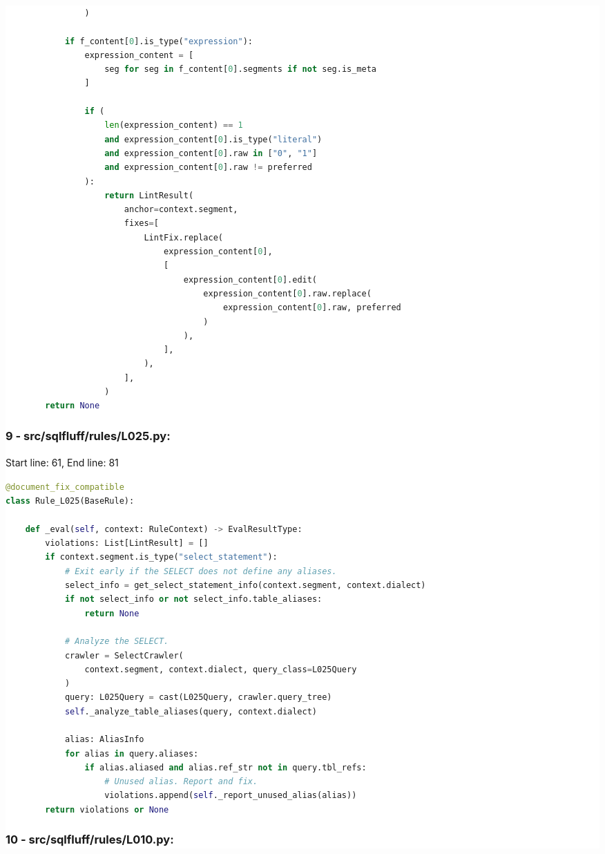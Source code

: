 ```python
                )

            if f_content[0].is_type("expression"):
                expression_content = [
                    seg for seg in f_content[0].segments if not seg.is_meta
                ]

                if (
                    len(expression_content) == 1
                    and expression_content[0].is_type("literal")
                    and expression_content[0].raw in ["0", "1"]
                    and expression_content[0].raw != preferred
                ):
                    return LintResult(
                        anchor=context.segment,
                        fixes=[
                            LintFix.replace(
                                expression_content[0],
                                [
                                    expression_content[0].edit(
                                        expression_content[0].raw.replace(
                                            expression_content[0].raw, preferred
                                        )
                                    ),
                                ],
                            ),
                        ],
                    )
        return None
```
### 9 - src/sqlfluff/rules/L025.py:

Start line: 61, End line: 81

```python
@document_fix_compatible
class Rule_L025(BaseRule):

    def _eval(self, context: RuleContext) -> EvalResultType:
        violations: List[LintResult] = []
        if context.segment.is_type("select_statement"):
            # Exit early if the SELECT does not define any aliases.
            select_info = get_select_statement_info(context.segment, context.dialect)
            if not select_info or not select_info.table_aliases:
                return None

            # Analyze the SELECT.
            crawler = SelectCrawler(
                context.segment, context.dialect, query_class=L025Query
            )
            query: L025Query = cast(L025Query, crawler.query_tree)
            self._analyze_table_aliases(query, context.dialect)

            alias: AliasInfo
            for alias in query.aliases:
                if alias.aliased and alias.ref_str not in query.tbl_refs:
                    # Unused alias. Report and fix.
                    violations.append(self._report_unused_alias(alias))
        return violations or None
```
### 10 - src/sqlfluff/rules/L010.py:
